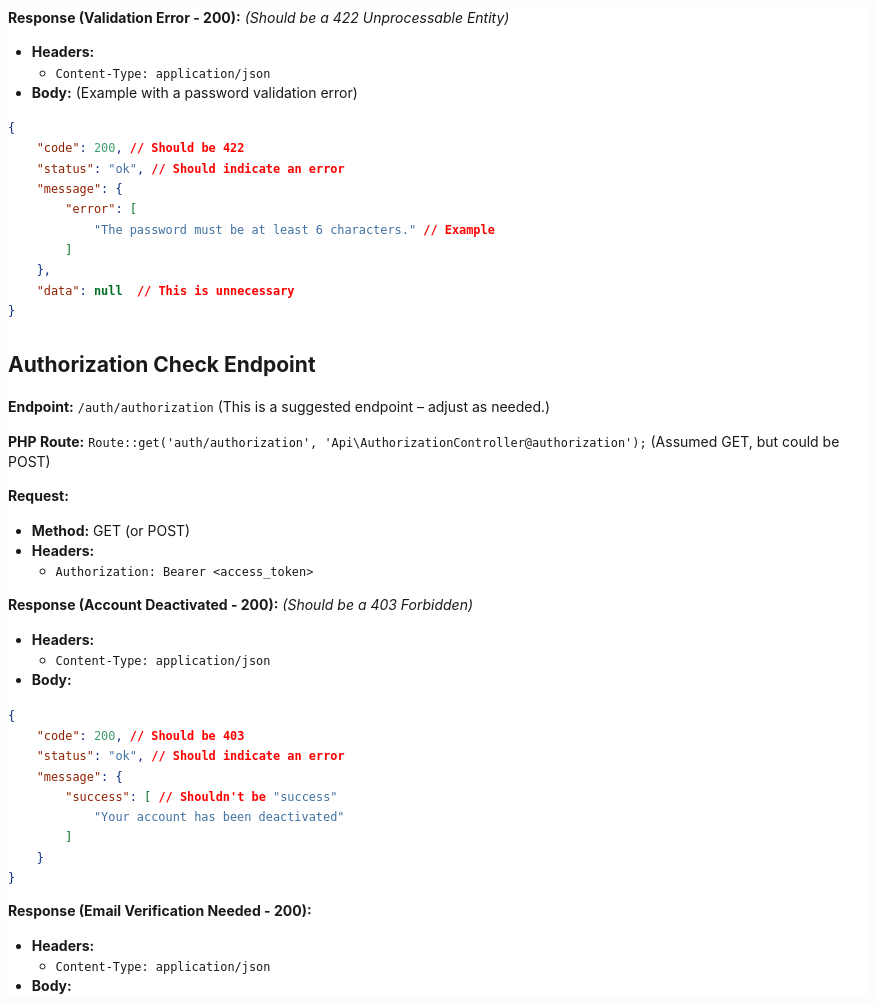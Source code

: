
**Response (Validation Error - 200):** *(Should be a 422 Unprocessable Entity)*

* **Headers:**
    * `Content-Type: application/json`
* **Body:**  (Example with a password validation error)

```json
{
    "code": 200, // Should be 422
    "status": "ok", // Should indicate an error
    "message": {
        "error": [
            "The password must be at least 6 characters." // Example
        ]
    },
    "data": null  // This is unnecessary
}
```





## Authorization Check Endpoint

**Endpoint:** `/auth/authorization` (This is a suggested endpoint – adjust as needed.)

**PHP Route:** `Route::get('auth/authorization', 'Api\AuthorizationController@authorization');` (Assumed GET, but could be POST)

**Request:**

* **Method:** GET (or POST)
* **Headers:**
    * `Authorization: Bearer <access_token>`

**Response (Account Deactivated - 200):** *(Should be a 403 Forbidden)*

* **Headers:**
    * `Content-Type: application/json`
* **Body:**

```json
{
    "code": 200, // Should be 403
    "status": "ok", // Should indicate an error
    "message": {
        "success": [ // Shouldn't be "success"
            "Your account has been deactivated"
        ]
    }
}
```

**Response (Email Verification Needed - 200):**

* **Headers:**
    * `Content-Type: application/json`
* **Body:**
